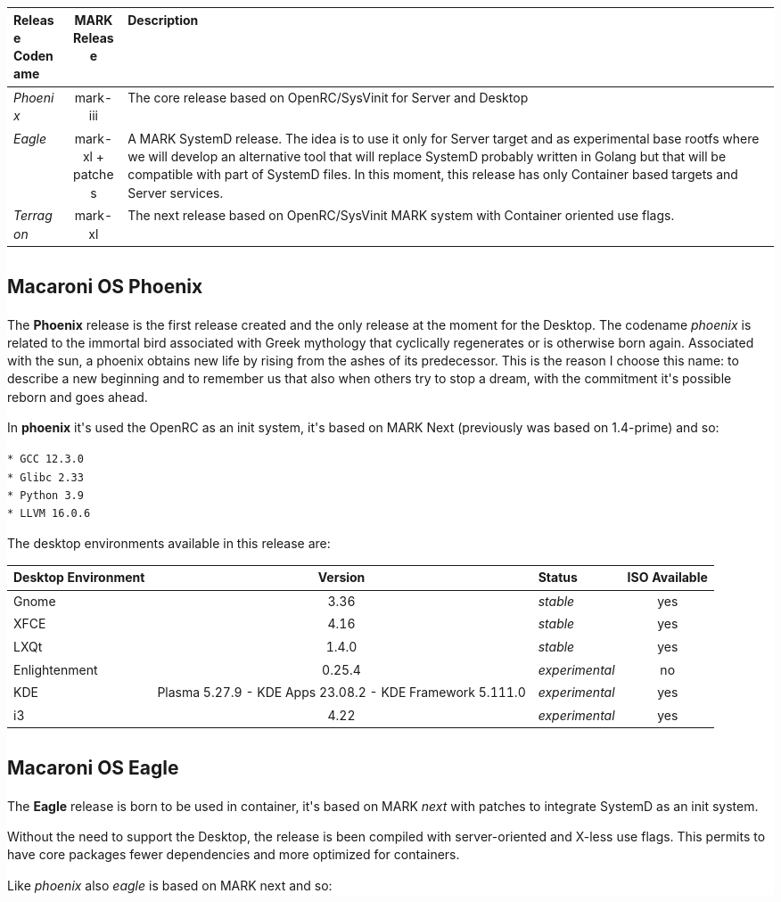 | Release Codename | MARK Release | Description |
| :----            |     :---:              | :---        |
| *Phoenix* | mark-iii | The core release based on OpenRC/SysVinit for Server and Desktop |
| *Eagle*   | mark-xl + patches | A MARK SystemD release. The idea is to use it only for Server target and as experimental base rootfs where we will develop an alternative tool that will replace SystemD probably written in Golang but that will be compatible with part of SystemD files. In this moment, this release has only Container based targets and Server services. |
| *Terragon* | mark-xl | The next release based on OpenRC/SysVinit MARK system with Container oriented use flags. |

## Macaroni OS Phoenix

The **Phoenix** release is the first release created and the only release
at the moment for the Desktop.
The codename *phoenix* is related to the immortal bird associated with
Greek mythology that cyclically regenerates or is otherwise born again.
Associated with the sun, a phoenix obtains new life by rising from the
ashes of its predecessor. This is the reason I choose this name: to describe
a new beginning and to remember us that also when others try to stop a
dream, with the commitment it's possible reborn and goes ahead.

In **phoenix** it's used the OpenRC as an init system, it's based on
MARK Next (previously was based on 1.4-prime) and so:

    * GCC 12.3.0
    * Glibc 2.33
    * Python 3.9
    * LLVM 16.0.6

The desktop environments available in this release are:

| Desktop Environment | Version | Status | ISO Available |
| :--- |  :---:  | :--- | :---: |
| Gnome | 3.36 | *stable* | yes |
| XFCE | 4.16 | *stable* | yes |
| LXQt | 1.4.0 | *stable* | yes |
| Enlightenment | 0.25.4 | *experimental* | no |
| KDE | Plasma 5.27.9 - KDE Apps 23.08.2 - KDE Framework 5.111.0 | *experimental* | yes |
| i3 | 4.22 | *experimental* | yes |


## Macaroni OS Eagle

The **Eagle** release is born to be used in container, it's based on
MARK *next* with patches to integrate SystemD as an init system.

Without the need to support the Desktop, the release is been compiled
with server-oriented and X-less use flags. This permits to have core
packages fewer dependencies and more optimized for containers.

Like *phoenix* also *eagle* is based on MARK next and so:

